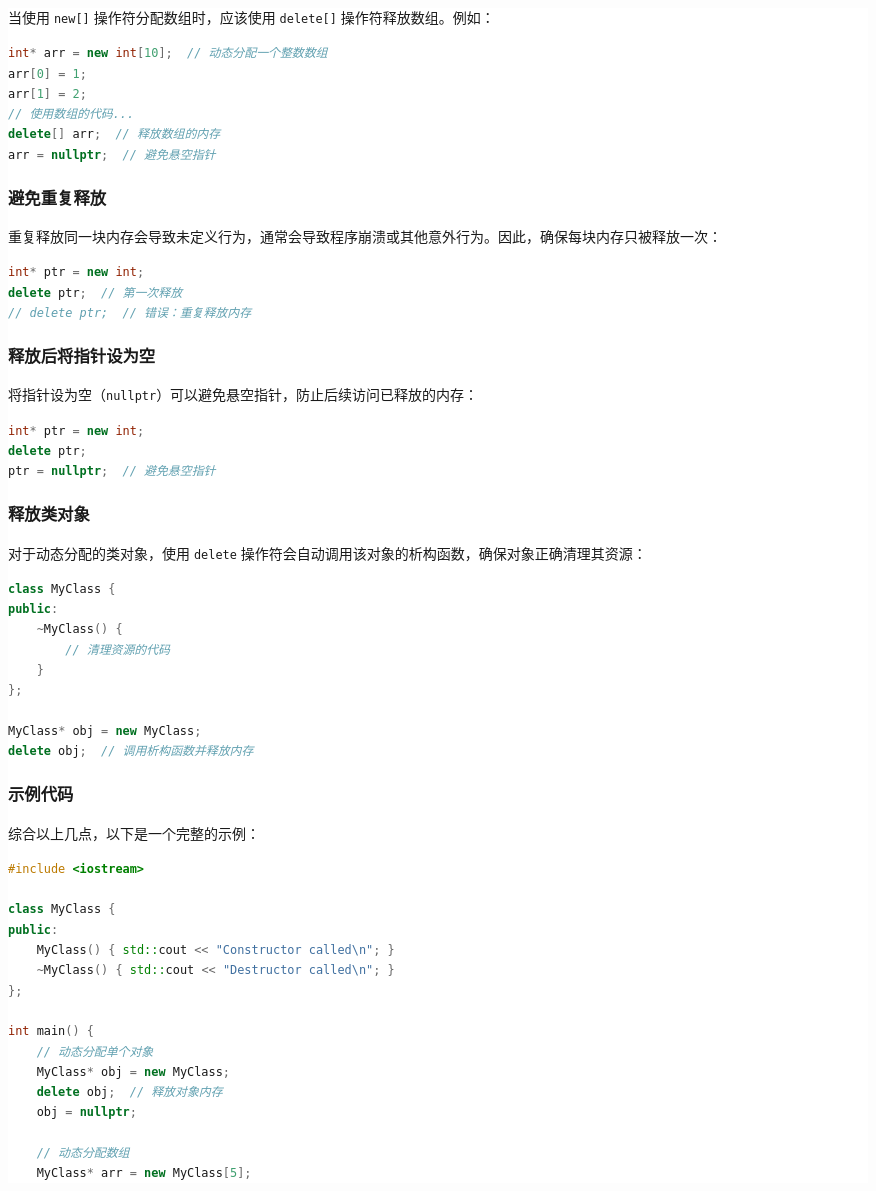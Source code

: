   当使用 `new[]` 操作符分配数组时，应该使用 `delete[]` 操作符释放数组。例如：

  ```cpp
  int* arr = new int[10];  // 动态分配一个整数数组
  arr[0] = 1;
  arr[1] = 2;
  // 使用数组的代码...
  delete[] arr;  // 释放数组的内存
  arr = nullptr;  // 避免悬空指针
  ```

  ### 避免重复释放

  重复释放同一块内存会导致未定义行为，通常会导致程序崩溃或其他意外行为。因此，确保每块内存只被释放一次：

  ```cpp
  int* ptr = new int;
  delete ptr;  // 第一次释放
  // delete ptr;  // 错误：重复释放内存
  ```

  ### 释放后将指针设为空

  将指针设为空（`nullptr`）可以避免悬空指针，防止后续访问已释放的内存：

  ```cpp
  int* ptr = new int;
  delete ptr;
  ptr = nullptr;  // 避免悬空指针
  ```

  ### 释放类对象

  对于动态分配的类对象，使用 `delete` 操作符会自动调用该对象的析构函数，确保对象正确清理其资源：

  ```cpp
  class MyClass {
  public:
      ~MyClass() {
          // 清理资源的代码
      }
  };
  
  MyClass* obj = new MyClass;
  delete obj;  // 调用析构函数并释放内存
  ```

  ### 示例代码

  综合以上几点，以下是一个完整的示例：

  ```cpp
  #include <iostream>
  
  class MyClass {
  public:
      MyClass() { std::cout << "Constructor called\n"; }
      ~MyClass() { std::cout << "Destructor called\n"; }
  };
  
  int main() {
      // 动态分配单个对象
      MyClass* obj = new MyClass;
      delete obj;  // 释放对象内存
      obj = nullptr;
  
      // 动态分配数组
      MyClass* arr = new MyClass[5];
  ```